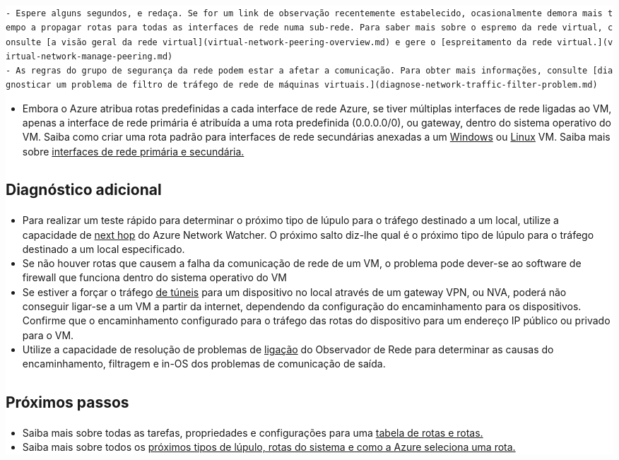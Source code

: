     - Espere alguns segundos, e redaça. Se for um link de observação recentemente estabelecido, ocasionalmente demora mais tempo a propagar rotas para todas as interfaces de rede numa sub-rede. Para saber mais sobre o espremo da rede virtual, consulte [a visão geral da rede virtual](virtual-network-peering-overview.md) e gere o [espreitamento da rede virtual.](virtual-network-manage-peering.md)
    - As regras do grupo de segurança da rede podem estar a afetar a comunicação. Para obter mais informações, consulte [diagnosticar um problema de filtro de tráfego de rede de máquinas virtuais.](diagnose-network-traffic-filter-problem.md)
- Embora o Azure atribua rotas predefinidas a cada interface de rede Azure, se tiver múltiplas interfaces de rede ligadas ao VM, apenas a interface de rede primária é atribuída a uma rota predefinida (0.0.0.0/0), ou gateway, dentro do sistema operativo do VM. Saiba como criar uma rota padrão para interfaces de rede secundárias anexadas a um [Windows](../virtual-machines/windows/multiple-nics.md?toc=%2fazure%2fvirtual-network%2ftoc.json#configure-guest-os-for-multiple-nics) ou [Linux](../virtual-machines/linux/multiple-nics.md?toc=%2fazure%2fvirtual-network%2ftoc.json#configure-guest-os-for-multiple-nics) VM. Saiba mais sobre [interfaces de rede primária e secundária.](virtual-network-network-interface-vm.md#constraints)

## <a name="additional-diagnosis"></a>Diagnóstico adicional

* Para realizar um teste rápido para determinar o próximo tipo de lúpulo para o tráfego destinado a um local, utilize a capacidade de [next hop](../network-watcher/diagnose-vm-network-routing-problem.md?toc=%2fazure%2fvirtual-network%2ftoc.json) do Azure Network Watcher. O próximo salto diz-lhe qual é o próximo tipo de lúpulo para o tráfego destinado a um local especificado.
* Se não houver rotas que causem a falha da comunicação de rede de um VM, o problema pode dever-se ao software de firewall que funciona dentro do sistema operativo do VM
* Se estiver a forçar o tráfego [de túneis](../vpn-gateway/vpn-gateway-forced-tunneling-rm.md?toc=%2fazure%2fvirtual-network%2ftoc.json) para um dispositivo no local através de um gateway VPN, ou NVA, poderá não conseguir ligar-se a um VM a partir da internet, dependendo da configuração do encaminhamento para os dispositivos. Confirme que o encaminhamento configurado para o tráfego das rotas do dispositivo para um endereço IP público ou privado para o VM.
* Utilize a capacidade de resolução de problemas de [ligação](../network-watcher/network-watcher-connectivity-portal.md?toc=%2fazure%2fvirtual-network%2ftoc.json) do Observador de Rede para determinar as causas do encaminhamento, filtragem e in-OS dos problemas de comunicação de saída.

## <a name="next-steps"></a>Próximos passos

- Saiba mais sobre todas as tarefas, propriedades e configurações para uma [tabela de rotas e rotas.](manage-route-table.md)
- Saiba mais sobre todos os [próximos tipos de lúpulo, rotas do sistema e como a Azure seleciona uma rota.](virtual-networks-udr-overview.md)
